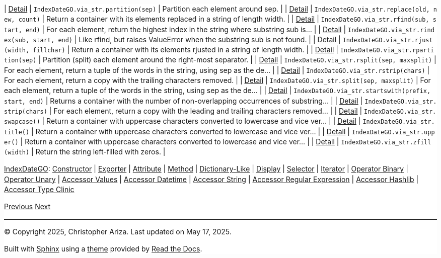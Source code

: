 | [Detail](../api_detail/index_date_go-accessor_string.md#api-sig-indexdatego-via-str-partition) | `IndexDateGO.via_str.partition(sep)` | Partition each element around sep. |
| [Detail](../api_detail/index_date_go-accessor_string.md#api-sig-indexdatego-via-str-replace) | `IndexDateGO.via_str.replace(old, new, count)` | Return a container with its elements replaced in a string of length width. |
| [Detail](../api_detail/index_date_go-accessor_string.md#api-sig-indexdatego-via-str-rfind) | `IndexDateGO.via_str.rfind(sub, start, end)` | For each element, return the highest index in the string where substring sub is… |
| [Detail](../api_detail/index_date_go-accessor_string.md#api-sig-indexdatego-via-str-rindex) | `IndexDateGO.via_str.rindex(sub, start, end)` | Like rfind, but raises ValueError when the substring sub is not found. |
| [Detail](../api_detail/index_date_go-accessor_string.md#api-sig-indexdatego-via-str-rjust) | `IndexDateGO.via_str.rjust(width, fillchar)` | Return a container with its elements rjusted in a string of length width. |
| [Detail](../api_detail/index_date_go-accessor_string.md#api-sig-indexdatego-via-str-rpartition) | `IndexDateGO.via_str.rpartition(sep)` | Partition (split) each element around the right-most separator. |
| [Detail](../api_detail/index_date_go-accessor_string.md#api-sig-indexdatego-via-str-rsplit) | `IndexDateGO.via_str.rsplit(sep, maxsplit)` | For each element, return a tuple of the words in the string, using sep as the de… |
| [Detail](../api_detail/index_date_go-accessor_string.md#api-sig-indexdatego-via-str-rstrip) | `IndexDateGO.via_str.rstrip(chars)` | For each element, return a copy with the trailing characters removed. |
| [Detail](../api_detail/index_date_go-accessor_string.md#api-sig-indexdatego-via-str-split) | `IndexDateGO.via_str.split(sep, maxsplit)` | For each element, return a tuple of the words in the string, using sep as the de… |
| [Detail](../api_detail/index_date_go-accessor_string.md#api-sig-indexdatego-via-str-startswith) | `IndexDateGO.via_str.startswith(prefix, start, end)` | Returns a container with the number of non-overlapping occurrences of substring… |
| [Detail](../api_detail/index_date_go-accessor_string.md#api-sig-indexdatego-via-str-strip) | `IndexDateGO.via_str.strip(chars)` | For each element, return a copy with the leading and trailing characters removed… |
| [Detail](../api_detail/index_date_go-accessor_string.md#api-sig-indexdatego-via-str-swapcase) | `IndexDateGO.via_str.swapcase()` | Return a container with uppercase characters converted to lowercase and vice ver… |
| [Detail](../api_detail/index_date_go-accessor_string.md#api-sig-indexdatego-via-str-title) | `IndexDateGO.via_str.title()` | Return a container with uppercase characters converted to lowercase and vice ver… |
| [Detail](../api_detail/index_date_go-accessor_string.md#api-sig-indexdatego-via-str-upper) | `IndexDateGO.via_str.upper()` | Return a container with uppercase characters converted to lowercase and vice ver… |
| [Detail](../api_detail/index_date_go-accessor_string.md#api-sig-indexdatego-via-str-zfill) | `IndexDateGO.via_str.zfill(width)` | Return the string left-filled with zeros. |

[IndexDateGO](index_date_go.md#api-overview-indexdatego): [Constructor](index_date_go-constructor.md#api-overview-indexdatego-constructor) | [Exporter](index_date_go-exporter.md#api-overview-indexdatego-exporter) | [Attribute](index_date_go-attribute.md#api-overview-indexdatego-attribute) | [Method](index_date_go-method.md#api-overview-indexdatego-method) | [Dictionary-Like](index_date_go-dictionary_like.md#api-overview-indexdatego-dictionary-like) | [Display](index_date_go-display.md#api-overview-indexdatego-display) | [Selector](index_date_go-selector.md#api-overview-indexdatego-selector) | [Iterator](index_date_go-iterator.md#api-overview-indexdatego-iterator) | [Operator Binary](index_date_go-operator_binary.md#api-overview-indexdatego-operator-binary) | [Operator Unary](index_date_go-operator_unary.md#api-overview-indexdatego-operator-unary) | [Accessor Values](index_date_go-accessor_values.md#api-overview-indexdatego-accessor-values) | [Accessor Datetime](index_date_go-accessor_datetime.md#api-overview-indexdatego-accessor-datetime) | [Accessor String](#api-overview-indexdatego-accessor-string) | [Accessor Regular Expression](index_date_go-accessor_regular_expression.md#api-overview-indexdatego-accessor-regular-expression) | [Accessor Hashlib](index_date_go-accessor_hashlib.md#api-overview-indexdatego-accessor-hashlib) | [Accessor Type Clinic](index_date_go-accessor_type_clinic.md#api-overview-indexdatego-accessor-type-clinic)

[Previous](index_date_go-accessor_datetime.md "Overview: IndexDateGO: Accessor Datetime")
[Next](index_date_go-accessor_regular_expression.md "Overview: IndexDateGO: Accessor Regular Expression")

---

© Copyright 2025, Christopher Ariza.
Last updated on May 17, 2025.

Built with [Sphinx](https://www.sphinx-doc.org/) using a
[theme](https://github.com/readthedocs/sphinx_rtd_theme)
provided by [Read the Docs](https://readthedocs.org).
